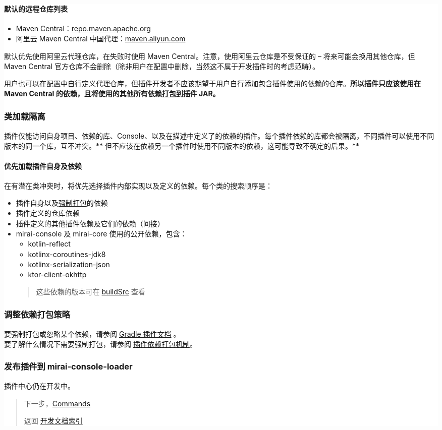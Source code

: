 #### 默认的远程仓库列表

- Maven
  Central：[repo.maven.apache.org](https://repo.maven.apache.org/maven2/)
- 阿里云 Maven Central
  中国代理：[maven.aliyun.com](https://maven.aliyun.com/repository/central)

默认优先使用阿里云代理仓库，在失败时使用 Maven Central。注意，使用阿里云仓库是不受保证的 – 将来可能会换用其他仓库，但
Maven
Central 官方仓库不会删除（除非用户在配置中删除，当然这不属于开发插件时的考虑范畴）。

用户也可以在配置中自行定义代理仓库，但插件开发者不应该期望于用户自行添加包含插件使用的依赖的仓库。**所以插件只应该使用在 Maven
Central
的依赖，且将使用的其他所有依赖[打包](#调整依赖打包策略)到插件 JAR。**

### 类加载隔离

插件仅能访问自身项目、依赖的库、Console、以及在描述中定义了的依赖的插件。每个插件依赖的库都会被隔离，不同插件可以使用不同版本的同一个库，互不冲突。**
但不应该在依赖另一个插件时使用不同版本的依赖，这可能导致不确定的后果。**

#### 优先加载插件自身及依赖

在有潜在类冲突时，将优先选择插件内部实现以及定义的依赖。每个类的搜索顺序是：

- 插件自身以及[强制打包](#调整依赖打包策略)的依赖
- 插件定义的仓库依赖
- 插件定义的其他插件依赖及它们的依赖（间接）
- mirai-console 及 mirai-core 使用的公开依赖，包含：
    - kotlin-reflect
    - kotlinx-coroutines-jdk8
    - kotlinx-serialization-json
    - ktor-client-okhttp
  > 这些依赖的版本可在 [buildSrc](../../../buildSrc/src/main/kotlin/Versions.kt)
  查看

### 调整依赖打包策略

要强制打包或忽略某个依赖，请参阅 [Gradle 插件文档](../../tools/gradle-plugin/README.md#打包依赖)
。  
要了解什么情况下需要强制打包，请参阅 [插件依赖打包机制](#插件依赖打包机制)。

### 发布插件到 mirai-console-loader

插件中心仍在开发中。

> 下一步，[Commands](../Commands.md#mirai-console-backend---commands)
>
> 返回 [开发文档索引](../README.md#mirai-console)

